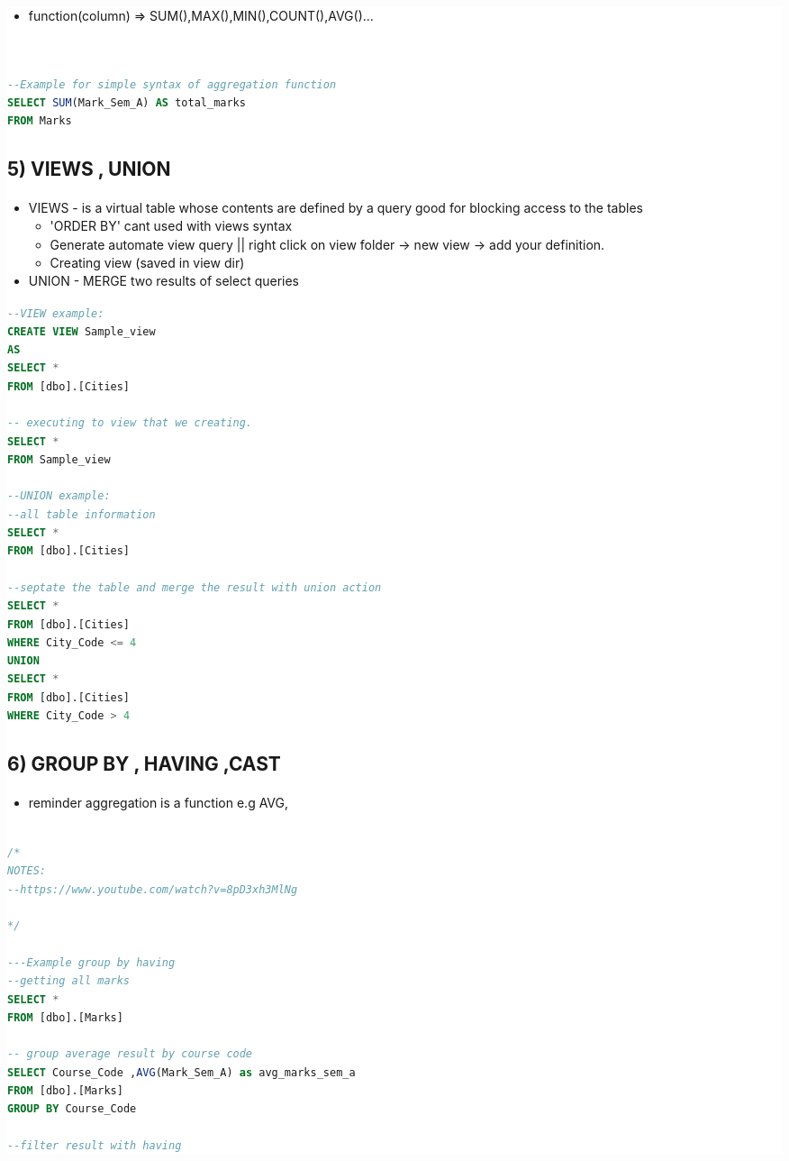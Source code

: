 - function(column) => SUM(),MAX(),MIN(),COUNT(),AVG()...
```sql


--Example for simple syntax of aggregation function
SELECT SUM(Mark_Sem_A) AS total_marks
FROM Marks
```
## 5) VIEWS , UNION
- VIEWS - is a virtual table whose contents are defined  by a query good for blocking access to the tables 
  - 'ORDER BY' cant used with views syntax
  -  Generate automate view query || right click on view folder -> new view -> add your definition.
  - Creating view (saved in view dir)  
- UNION - MERGE two results of select queries
```sql
--VIEW example:
CREATE VIEW Sample_view 
AS
SELECT *
FROM [dbo].[Cities]

-- executing to view that we creating.
SELECT *
FROM Sample_view

--UNION example:
--all table information
SELECT *
FROM [dbo].[Cities]

--septate the table and merge the result with union action
SELECT *
FROM [dbo].[Cities]
WHERE City_Code <= 4
UNION
SELECT *
FROM [dbo].[Cities]
WHERE City_Code > 4 

```
## 6) GROUP BY , HAVING ,CAST
- reminder aggregation is a function e.g AVG,
```sql

/*
NOTES:
--https://www.youtube.com/watch?v=8pD3xh3MlNg

*/

---Example group by having
--getting all marks
SELECT *
FROM [dbo].[Marks]

-- group average result by course code 
SELECT Course_Code ,AVG(Mark_Sem_A) as avg_marks_sem_a
FROM [dbo].[Marks]
GROUP BY Course_Code

--filter result with having
```